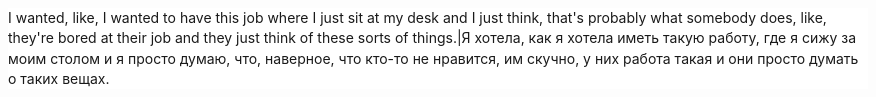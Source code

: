 I wanted, like, I wanted to have this job where I just sit at my desk and I just think, that's probably what somebody does, like, they're bored at their job and they just think of these sorts of things.|Я хотела, как я хотела иметь такую работу, где я сижу за моим столом и я просто думаю, что, наверное, что кто-то не нравится, им скучно, у них работа такая и они просто думать о таких вещах.
